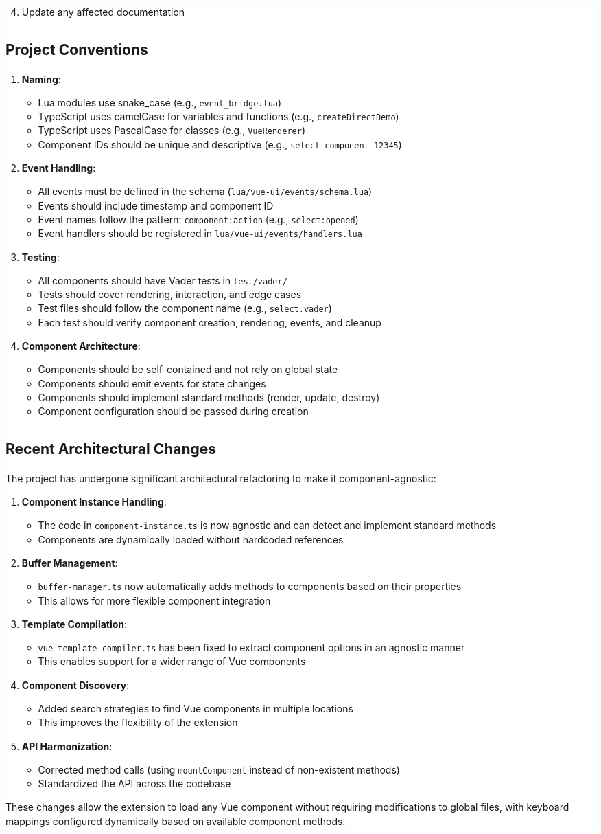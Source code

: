4. Update any affected documentation

## Project Conventions

1. **Naming**:
   - Lua modules use snake_case (e.g., `event_bridge.lua`)
   - TypeScript uses camelCase for variables and functions (e.g., `createDirectDemo`)
   - TypeScript uses PascalCase for classes (e.g., `VueRenderer`)
   - Component IDs should be unique and descriptive (e.g., `select_component_12345`)

2. **Event Handling**:
   - All events must be defined in the schema (`lua/vue-ui/events/schema.lua`)
   - Events should include timestamp and component ID
   - Event names follow the pattern: `component:action` (e.g., `select:opened`)
   - Event handlers should be registered in `lua/vue-ui/events/handlers.lua`

3. **Testing**:
   - All components should have Vader tests in `test/vader/`
   - Tests should cover rendering, interaction, and edge cases
   - Test files should follow the component name (e.g., `select.vader`)
   - Each test should verify component creation, rendering, events, and cleanup

4. **Component Architecture**:
   - Components should be self-contained and not rely on global state
   - Components should emit events for state changes
   - Components should implement standard methods (render, update, destroy)
   - Component configuration should be passed during creation

## Recent Architectural Changes

The project has undergone significant architectural refactoring to make it component-agnostic:

1. **Component Instance Handling**:
   - The code in `component-instance.ts` is now agnostic and can detect and implement standard methods
   - Components are dynamically loaded without hardcoded references

2. **Buffer Management**:
   - `buffer-manager.ts` now automatically adds methods to components based on their properties
   - This allows for more flexible component integration

3. **Template Compilation**:
   - `vue-template-compiler.ts` has been fixed to extract component options in an agnostic manner
   - This enables support for a wider range of Vue components

4. **Component Discovery**:
   - Added search strategies to find Vue components in multiple locations
   - This improves the flexibility of the extension

5. **API Harmonization**:
   - Corrected method calls (using `mountComponent` instead of non-existent methods)
   - Standardized the API across the codebase

These changes allow the extension to load any Vue component without requiring modifications to global files, with keyboard mappings configured dynamically based on available component methods.
